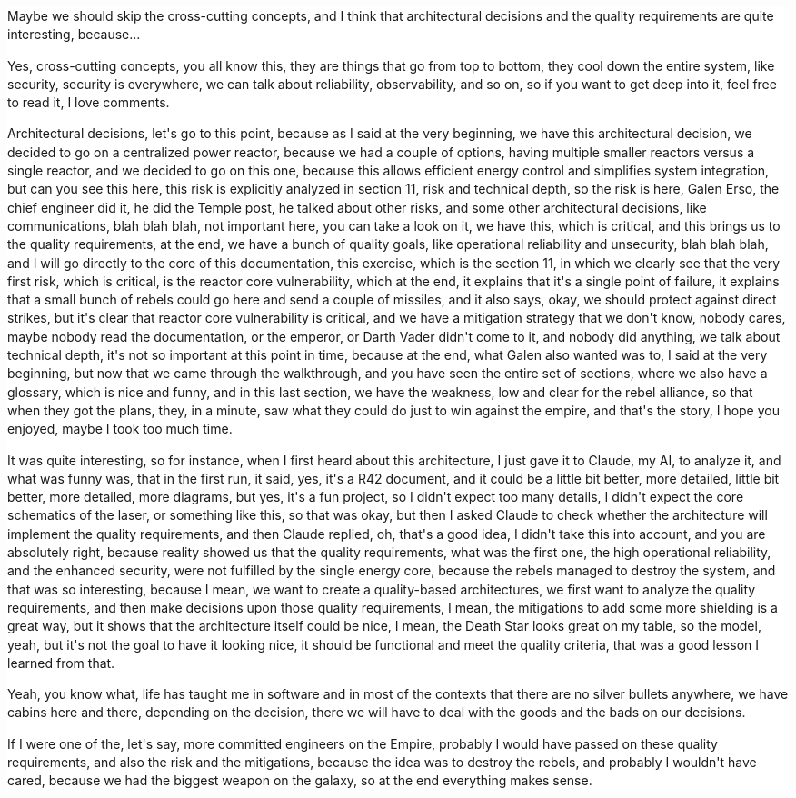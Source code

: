Maybe we should skip the cross-cutting concepts, and I think that architectural decisions and the quality requirements are quite interesting, because...

Yes, cross-cutting concepts, you all know this, they are things that go from top to bottom, they cool down the entire system, like security, security is everywhere, we can talk about reliability, observability, and so on, so if you want to get deep into it, feel free to read it, I love comments.

Architectural decisions, let's go to this point, because as I said at the very beginning, we have this architectural decision, we decided to go on a centralized power reactor, because we had a couple of options, having multiple smaller reactors versus a single reactor, and we decided to go on this one, because this allows efficient energy control and simplifies system integration, but can you see this here, this risk is explicitly analyzed in section 11, risk and technical depth, so the risk is here, Galen Erso, the chief engineer did it, he did the Temple post, he talked about other risks, and some other architectural decisions, like communications, blah blah blah, not important here, you can take a look on it, we have this, which is critical, and this brings us to the quality requirements, at the end, we have a bunch of quality goals, like operational reliability and unsecurity, blah blah blah, and I will go directly to the core of this documentation, this exercise, which is the section 11, in which we clearly see that the very first risk, which is critical, is the reactor core vulnerability, which at the end, it explains that it's a single point of failure, it explains that a small bunch of rebels could go here and send a couple of missiles, and it also says, okay, we should protect against direct strikes, but it's clear that reactor core vulnerability is critical, and we have a mitigation strategy that we don't know, nobody cares, maybe nobody read the documentation, or the emperor, or Darth Vader didn't come to it, and nobody did anything, we talk about technical depth, it's not so important at this point in time, because at the end, what Galen also wanted was to, I said at the very beginning, but now that we came through the walkthrough, and you have seen the entire set of sections, where we also have a glossary, which is nice and funny, and in this last section, we have the weakness, low and clear for the rebel alliance, so that when they got the plans, they, in a minute, saw what they could do just to win against the empire, and that's the story, I hope you enjoyed, maybe I took too much time.

It was quite interesting, so for instance, when I first heard about this architecture, I just gave it to Claude, my AI, to analyze it, and what was funny was, that in the first run, it said, yes, it's a R42 document, and it could be a little bit better, more detailed, little bit better, more detailed, more diagrams, but yes, it's a fun project, so I didn't expect too many details, I didn't expect the core schematics of the laser, or something like this, so that was okay, but then I asked Claude to check whether the architecture will implement the quality requirements, and then Claude replied, oh, that's a good idea, I didn't take this into account, and you are absolutely right, because reality showed us that the quality requirements, what was the first one, the high operational reliability, and the enhanced security, were not fulfilled by the single energy core, because the rebels managed to destroy the system, and that was so interesting, because I mean, we want to create a quality-based architectures, we first want to analyze the quality requirements, and then make decisions upon those quality requirements, I mean, the mitigations to add some more shielding is a great way, but it shows that the architecture itself could be nice, I mean, the Death Star looks great on my table, so the model, yeah, but it's not the goal to have it looking nice, it should be functional and meet the quality criteria, that was a good lesson I learned from that.

Yeah, you know what, life has taught me in software and in most of the contexts that there are no silver bullets anywhere, we have cabins here and there, depending on the decision, there we will have to deal with the goods and the bads on our decisions.

If I were one of the, let's say, more committed engineers on the Empire, probably I would have passed on these quality requirements, and also the risk and the mitigations, because the idea was to destroy the rebels, and probably I wouldn't have cared, because we had the biggest weapon on the galaxy, so at the end everything makes sense.
